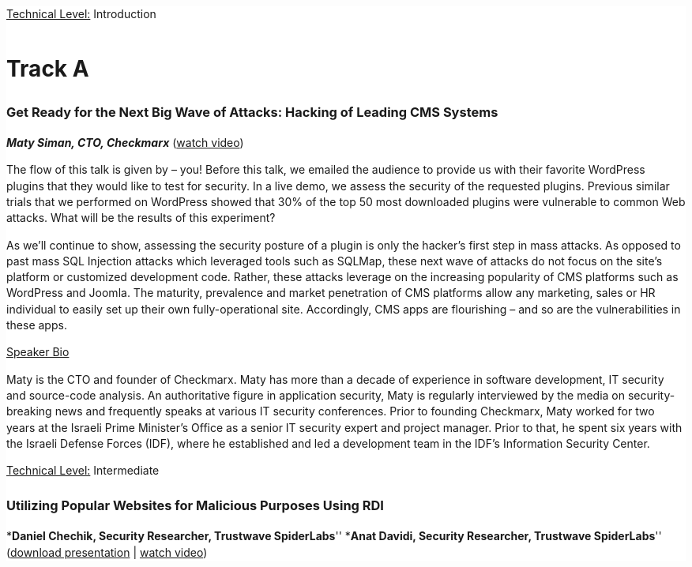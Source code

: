 
<u>Technical Level:</u> Introduction



# Track A

### Get Ready for the Next Big Wave of Attacks: Hacking of Leading CMS Systems

***Maty Siman, CTO, Checkmarx*** ([watch
video](http://www.youtube.com/watch?v=KIgMMLS8_Jc&list=SPA4gj-PiNukdr7SY4XKoF4xhb0XZYw-WI&index=3))

The flow of this talk is given by – you\! Before this talk, we emailed
the audience to provide us with their favorite WordPress plugins that
they would like to test for security. In a live demo, we assess the
security of the requested plugins. Previous similar trials that we
performed on WordPress showed that 30% of the top 50 most downloaded
plugins were vulnerable to common Web attacks. What will be the results
of this experiment?

As we’ll continue to show, assessing the security posture of a plugin is
only the hacker’s first step in mass attacks. As opposed to past mass
SQL Injection attacks which leveraged tools such as SQLMap, these next
wave of attacks do not focus on the site’s platform or customized
development code. Rather, these attacks leverage on the increasing
popularity of CMS platforms such as WordPress and Joomla. The maturity,
prevalence and market penetration of CMS platforms allow any marketing,
sales or HR individual to easily set up their own fully-operational
site. Accordingly, CMS apps are flourishing – and so are the
vulnerabilities in these apps.


<u>Speaker Bio</u>

Maty is the CTO and founder of Checkmarx. Maty has more than a decade of
experience in software development, IT security and source-code
analysis. An authoritative figure in application security, Maty is
regularly interviewed by the media on security-breaking news and
frequently speaks at various IT security conferences. Prior to founding
Checkmarx, Maty worked for two years at the Israeli Prime Minister’s
Office as a senior IT security expert and project manager. Prior to
that, he spent six years with the Israeli Defense Forces (IDF), where he
established and led a development team in the IDF’s Information Security
Center.


<u>Technical Level:</u> Intermediate



### Utilizing Popular Websites for Malicious Purposes Using RDI

***Daniel Chechik, Security Researcher, Trustwave SpiderLabs**''
***Anat Davidi, Security Researcher, Trustwave SpiderLabs**''
([download
presentation](Media:OWASP_IL_2013_10_Chechik_Davidi_Utilizing_Popular_Websites_for_Malicious_Purposes_Using_RDI.pdf "wikilink")
| [watch
video](http://www.youtube.com/watch?v=jUBC4qY0akg&list=SPA4gj-PiNukdr7SY4XKoF4xhb0XZYw-WI&index=4))‎
